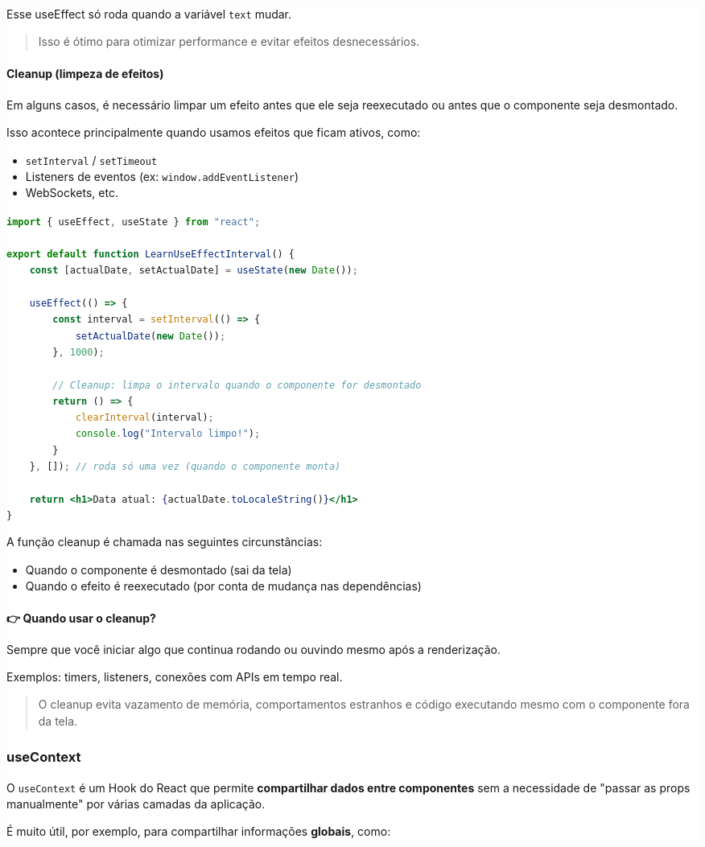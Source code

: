 Esse useEffect só roda quando a variável `text` mudar.

> Isso é ótimo para otimizar performance e evitar efeitos desnecessários.

#### Cleanup (limpeza de efeitos)

Em alguns casos, é necessário limpar um efeito antes que ele seja reexecutado ou antes que o componente seja desmontado.

Isso acontece principalmente quando usamos efeitos que ficam ativos, como:

- `setInterval` / `setTimeout`
- Listeners de eventos (ex: `window.addEventListener`)
- WebSockets, etc.

~~~jsx
import { useEffect, useState } from "react";

export default function LearnUseEffectInterval() {
    const [actualDate, setActualDate] = useState(new Date());

    useEffect(() => {
        const interval = setInterval(() => {
            setActualDate(new Date());
        }, 1000);

        // Cleanup: limpa o intervalo quando o componente for desmontado
        return () => {
            clearInterval(interval);
            console.log("Intervalo limpo!");
        }
    }, []); // roda só uma vez (quando o componente monta)

    return <h1>Data atual: {actualDate.toLocaleString()}</h1>
}
~~~

A função cleanup é chamada nas seguintes circunstâncias:

- Quando o componente é desmontado (sai da tela)
- Quando o efeito é reexecutado (por conta de mudança nas dependências)

#### 👉 Quando usar o cleanup?

Sempre que você iniciar algo que continua rodando ou ouvindo mesmo após a renderização.

Exemplos: timers, listeners, conexões com APIs em tempo real.

> O cleanup evita vazamento de memória, comportamentos estranhos e código executando mesmo com o componente fora da tela.

### useContext

O `useContext` é um Hook do React que permite **compartilhar dados entre componentes** sem a necessidade de "passar as props manualmente" por várias camadas da aplicação.

É muito útil, por exemplo, para compartilhar informações **globais**, como:
